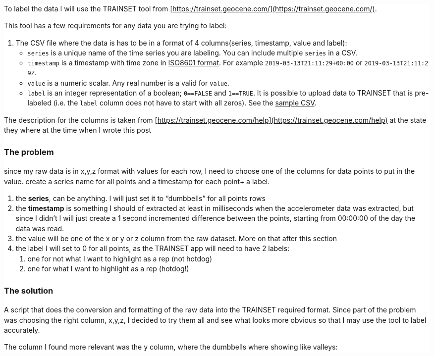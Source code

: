  To label the data I will use the TRAINSET tool from [https://trainset.geocene.com/](https://trainset.geocene.com/).

This tool has a few requirements for any data you are trying to label:

1. The CSV file where the data is has to be in a format of 4 columns(series, timestamp, value and label):
    - `series` is a unique name of the time series you are labeling. You can include multiple `series` in a CSV.
    - `timestamp` is a timestamp with time zone in [ISO8601 format](https://en.wikipedia.org/wiki/ISO_8601). For example `2019-03-13T21:11:29+00:00` or `2019-03-13T21:11:29Z`.
    - `value` is a numeric scalar. Any real number is a valid for `value`.
    - `label` is an integer representation of a boolean; `0==FALSE` and `1==TRUE`. It is possible to upload data to TRAINSET that is pre-labeled (i.e. the `label` column does not have to start with all zeros). See the [sample CSV](https://trainset.geocene.com/static/files/sample_trainset.csv).

The description for the columns is taken from [https://trainset.geocene.com/help](https://trainset.geocene.com/help) at the state they where at the time when I wrote this post

### The problem

since my raw data is in x,y,z format with values for each row, I need to choose one of the columns for data points to put in the value. create a series name for all points and a timestamp for each point+ a label.

1. the **series**, can be anything. I will just set it to “dumbbells” for all points rows
2. the **timestamp** is something I should of extracted at least in milliseconds when the accelerometer data was extracted, but since I didn’t I will just create a 1 second incremented difference between the points, starting from 00:00:00 of the day the data was read.
3. the value will be one of the x or y or z column from the raw dataset. More on that after this section
4. the label I will set to 0 for all points, as the TRAINSET app will need to have 2 labels:
    1. one for not what I want to highlight as a rep (not hotdog)
    2. one for what I want to highlight as a rep (hotdog!)

### The solution

A script that does the conversion and formatting of the raw data into the TRAINSET required format. Since part of the problem was choosing the right column, x,y,z, I decided to try them all and see what looks more obvious so that I may use the tool to label accurately. 

The column I found more relevant was the y column, where the dumbbells where showing like valleys:
